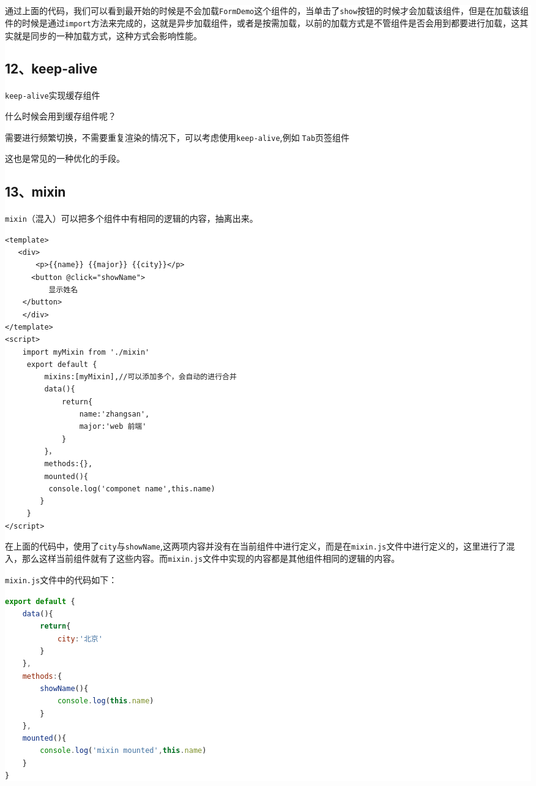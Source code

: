 通过上面的代码，我们可以看到最开始的时候是不会加载`FormDemo`这个组件的，当单击了`show`按钮的时候才会加载该组件，但是在加载该组件的时候是通过`import`方法来完成的，这就是异步加载组件，或者是按需加载，以前的加载方式是不管组件是否会用到都要进行加载，这其实就是同步的一种加载方式，这种方式会影响性能。

## 12、keep-alive

`keep-alive`实现缓存组件

什么时候会用到缓存组件呢？

需要进行频繁切换，不需要重复渲染的情况下，可以考虑使用`keep-alive`,例如 `Tab`页签组件

这也是常见的一种优化的手段。

## 13、mixin

`mixin`（混入）可以把多个组件中有相同的逻辑的内容，抽离出来。

```vue
<template>
   <div>
       <p>{{name}} {{major}} {{city}}</p> 
      <button @click="showName"> 
          显示姓名
    </button>
    </div>
</template>
<script>
	import myMixin from './mixin'
     export default {
         mixins:[myMixin],//可以添加多个，会自动的进行合并
         data(){
             return{
                 name:'zhangsan',
                 major:'web 前端'
             }
         }，
         methods:{},
         mounted(){
          console.log('componet name',this.name)
     	}
     }
</script>

```

在上面的代码中，使用了`city`与`showName`,这两项内容并没有在当前组件中进行定义，而是在`mixin.js`文件中进行定义的，这里进行了混入，那么这样当前组件就有了这些内容。而`mixin.js`文件中实现的内容都是其他组件相同的逻辑的内容。

`mixin.js`文件中的代码如下：

```js
export default {
    data(){
        return{
            city:'北京'
        }
    },
    methods:{
        showName(){
            console.log(this.name)
        }
    },
    mounted(){
        console.log('mixin mounted',this.name)
    }
}

```